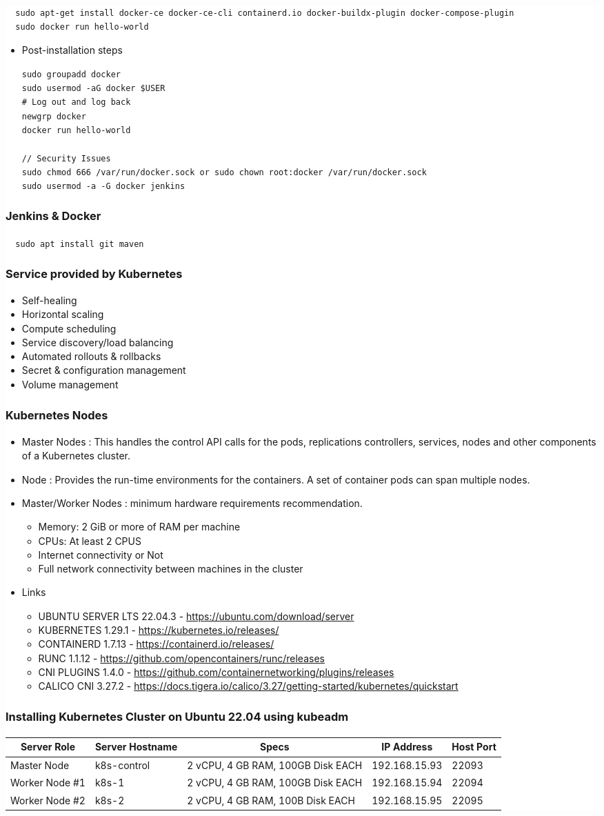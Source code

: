       sudo apt-get install docker-ce docker-ce-cli containerd.io docker-buildx-plugin docker-compose-plugin
      sudo docker run hello-world
 
* Post-installation steps

      sudo groupadd docker
      sudo usermod -aG docker $USER
      # Log out and log back
      newgrp docker
      docker run hello-world

      // Security Issues 
      sudo chmod 666 /var/run/docker.sock or sudo chown root:docker /var/run/docker.sock
      sudo usermod -a -G docker jenkins

### Jenkins & Docker

      sudo apt install git maven

### Service provided by Kubernetes
* Self-healing
* Horizontal scaling
* Compute scheduling
* Service discovery/load balancing
* Automated rollouts & rollbacks
* Secret & configuration management
* Volume management

### Kubernetes Nodes
* Master Nodes : This handles the control API calls for the pods, replications controllers, services, nodes and other components of a Kubernetes cluster.
* Node : Provides the run-time environments for the containers. A set of container pods can span multiple nodes.

* Master/Worker Nodes : minimum hardware requirements recommendation.
  - Memory: 2 GiB or more of RAM per machine
  - CPUs: At least 2 CPUS
  - Internet connectivity or Not
  - Full network connectivity between machines in the cluster

* Links
  - UBUNTU SERVER LTS 22.04.3 - https://ubuntu.com/download/server
  - KUBERNETES 1.29.1         - https://kubernetes.io/releases/
  - CONTAINERD 1.7.13         - https://containerd.io/releases/
  - RUNC 1.1.12               - https://github.com/opencontainers/runc/releases
  - CNI PLUGINS 1.4.0         - https://github.com/containernetworking/plugins/releases
  - CALICO CNI 3.27.2         - https://docs.tigera.io/calico/3.27/getting-started/kubernetes/quickstart

### Installing Kubernetes Cluster on Ubuntu 22.04 using kubeadm
| Server Role    | Server Hostname           | Specs                             | IP Address     | Host Port |
| -------------- | ------------------------- | --------------------------------  | -------------- | --------- |
| Master Node    | k8s-control               | 2 vCPU, 4 GB RAM, 100GB Disk EACH | 192.168.15.93  | 22093     |
| Worker Node #1 | k8s-1                     | 2 vCPU, 4 GB RAM, 100GB Disk EACH | 192.168.15.94  | 22094     |
| Worker Node #2 | k8s-2                     | 2 vCPU, 4 GB RAM, 100B Disk EACH  | 192.168.15.95  | 22095     |
